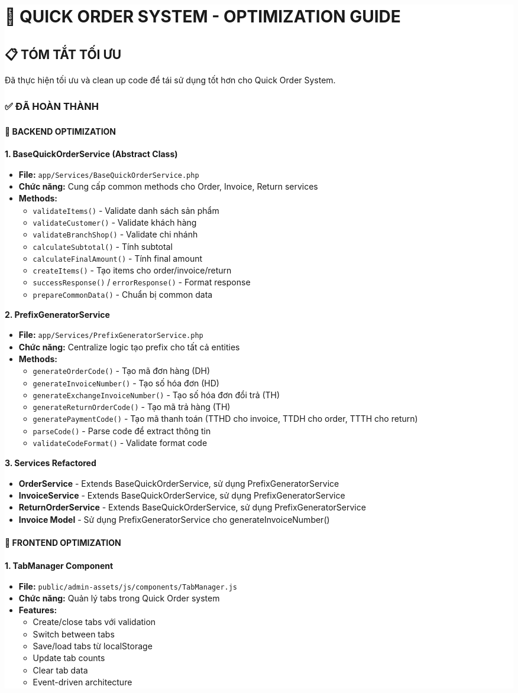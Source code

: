 # 🚀 QUICK ORDER SYSTEM - OPTIMIZATION GUIDE

## 📋 TÓM TẮT TỐI ƯU

Đã thực hiện tối ưu và clean up code để tái sử dụng tốt hơn cho Quick Order System.

### ✅ ĐÃ HOÀN THÀNH

#### 🔧 **BACKEND OPTIMIZATION**

**1. BaseQuickOrderService (Abstract Class)**
- **File:** `app/Services/BaseQuickOrderService.php`
- **Chức năng:** Cung cấp common methods cho Order, Invoice, Return services
- **Methods:**
  - `validateItems()` - Validate danh sách sản phẩm
  - `validateCustomer()` - Validate khách hàng
  - `validateBranchShop()` - Validate chi nhánh
  - `calculateSubtotal()` - Tính subtotal
  - `calculateFinalAmount()` - Tính final amount
  - `createItems()` - Tạo items cho order/invoice/return
  - `successResponse()` / `errorResponse()` - Format response
  - `prepareCommonData()` - Chuẩn bị common data

**2. PrefixGeneratorService**
- **File:** `app/Services/PrefixGeneratorService.php`
- **Chức năng:** Centralize logic tạo prefix cho tất cả entities
- **Methods:**
  - `generateOrderCode()` - Tạo mã đơn hàng (DH)
  - `generateInvoiceNumber()` - Tạo số hóa đơn (HD)
  - `generateExchangeInvoiceNumber()` - Tạo số hóa đơn đổi trả (TH)
  - `generateReturnOrderCode()` - Tạo mã trả hàng (TH)
  - `generatePaymentCode()` - Tạo mã thanh toán (TTHD cho invoice, TTDH cho order, TTTH cho return)
  - `parseCode()` - Parse code để extract thông tin
  - `validateCodeFormat()` - Validate format code

**3. Services Refactored**
- **OrderService** - Extends BaseQuickOrderService, sử dụng PrefixGeneratorService
- **InvoiceService** - Extends BaseQuickOrderService, sử dụng PrefixGeneratorService  
- **ReturnOrderService** - Extends BaseQuickOrderService, sử dụng PrefixGeneratorService
- **Invoice Model** - Sử dụng PrefixGeneratorService cho generateInvoiceNumber()

#### 🎨 **FRONTEND OPTIMIZATION**

**1. TabManager Component**
- **File:** `public/admin-assets/js/components/TabManager.js`
- **Chức năng:** Quản lý tabs trong Quick Order system
- **Features:**
  - Create/close tabs với validation
  - Switch between tabs
  - Save/load tabs từ localStorage
  - Update tab counts
  - Clear tab data
  - Event-driven architecture

